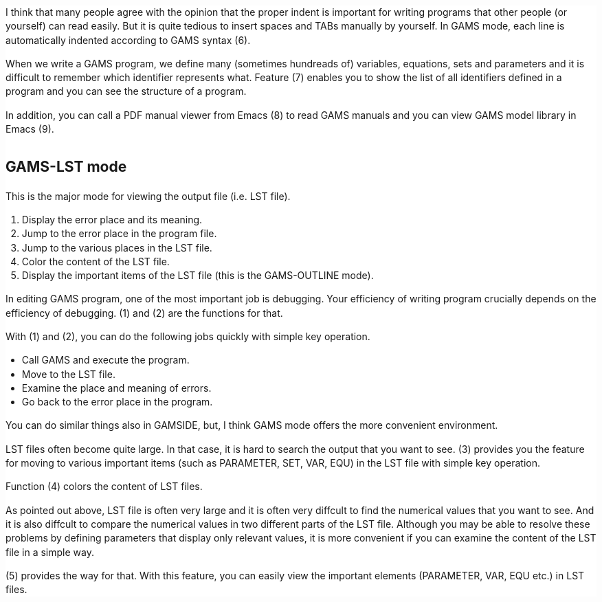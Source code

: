 I think that many people agree with the opinion that the proper indent is
important for writing programs that other people (or yourself) can read
easily.  But it is quite tedious to insert spaces and TABs manually by
yourself.  In GAMS mode, each line is automatically indented according to
GAMS syntax (6).

When we write a GAMS program, we define many (sometimes hundreads of)
variables, equations, sets and parameters and it is difficult to remember
which identifier represents what.  Feature (7) enables you to show the
list of all identifiers defined in a program and you can see the structure
of a program.

In addition, you can call a PDF manual viewer from Emacs (8) to read GAMS
manuals and you can view GAMS model library in Emacs (9).


## GAMS-LST mode

This is the major mode for viewing the output file (i.e. LST file).

1. Display the error place and its meaning.
2. Jump to the error place in the program file.
3. Jump to the various places in the LST file.
4. Color the content of the LST file.
5. Display the important items of the LST file (this is the GAMS-OUTLINE mode).

In editing GAMS program, one of the most important job is debugging.  Your
efficiency of writing program crucially depends on the efficiency of
debugging.  (1) and (2) are the functions for that.

With (1) and (2), you can do the following jobs quickly with simple key
operation.

* Call GAMS and execute the program.
* Move to the LST file.
* Examine the place and meaning of errors.
* Go back to the error place in the program.

You can do similar things also in GAMSIDE, but, I think GAMS mode offers
the more convenient environment.

LST files often become quite large.  In that case, it is hard to search
the output that you want to see.  (3) provides you the feature for moving
to various important items (such as PARAMETER, SET, VAR, EQU) in the LST
file with simple key operation.

Function (4) colors the content of LST files.

As pointed out above, LST file is often very large and it is often very
diffcult to find the numerical values that you want to see.  And it is
also diffcult to compare the numerical values in two different parts of
the LST file.  Although you may be able to resolve these problems by
defining parameters that display only relevant values, it is more
convenient if you can examine the content of the LST file in a simple way.

(5) provides the way for that.  With this feature, you can easily view the
important elements (PARAMETER, VAR, EQU etc.) in LST files.
